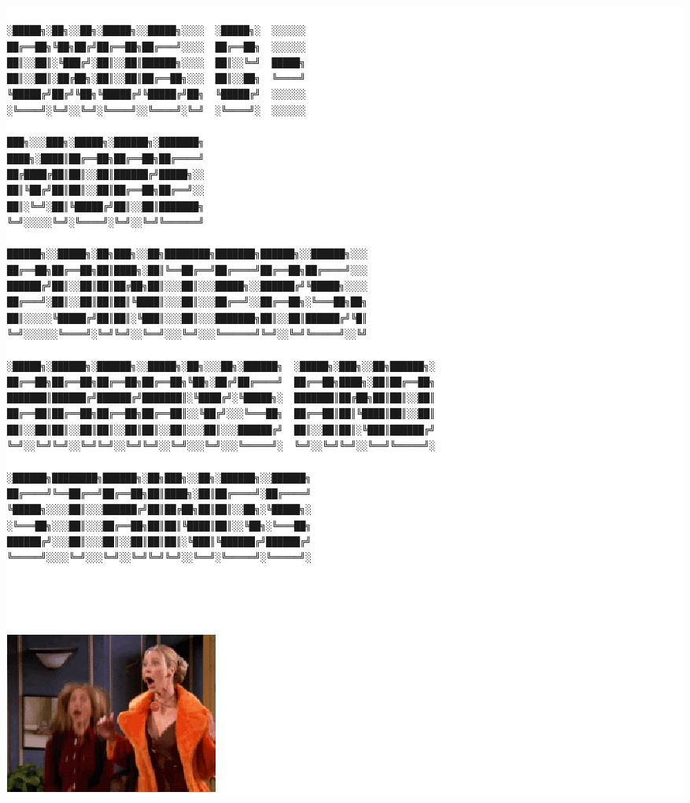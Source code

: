 ```

░█████╗░██╗░░██╗░█████╗░░█████╗░░░░  ░█████╗░  ░░░░░░
██╔══██╗╚██╗██╔╝██╔══██╗██╔═══╝░░░░  ██╔══██╗  ░░░░░░
██║░░██║░╚███╔╝░██║░░██║██████╗░░░░  ██║░░╚═╝  █████╗
██║░░██║░██╔██╗░██║░░██║██╔══██╗░░░  ██║░░██╗  ╚════╝
╚█████╔╝██╔╝╚██╗╚█████╔╝╚█████╔╝██╗  ╚█████╔╝  ░░░░░░
░╚════╝░╚═╝░░╚═╝░╚════╝░░╚════╝░╚═╝  ░╚════╝░  ░░░░░░

███╗░░░███╗░█████╗░██████╗░███████╗
████╗░████║██╔══██╗██╔══██╗██╔════╝
██╔████╔██║██║░░██║██████╔╝█████╗░░
██║╚██╔╝██║██║░░██║██╔══██╗██╔══╝░░
██║░╚═╝░██║╚█████╔╝██║░░██║███████╗
╚═╝░░░░░╚═╝░╚════╝░╚═╝░░╚═╝╚══════╝

██████╗░░█████╗░██╗███╗░░██╗████████╗███████╗██████╗░░██████╗░░░  
██╔══██╗██╔══██╗██║████╗░██║╚══██╔══╝██╔════╝██╔══██╗██╔════╝░░░  
██████╔╝██║░░██║██║██╔██╗██║░░░██║░░░█████╗░░██████╔╝╚█████╗░░░░  
██╔═══╝░██║░░██║██║██║╚████║░░░██║░░░██╔══╝░░██╔══██╗░╚═══██╗██╗  
██║░░░░░╚█████╔╝██║██║░╚███║░░░██║░░░███████╗██║░░██║██████╔╝╚█║  
╚═╝░░░░░░╚════╝░╚═╝╚═╝░░╚══╝░░░╚═╝░░░╚══════╝╚═╝░░╚═╝╚═════╝░░╚╝  

░█████╗░██████╗░██████╗░░█████╗░██╗░░░██╗░██████╗  ░█████╗░███╗░░██╗██████╗░
██╔══██╗██╔══██╗██╔══██╗██╔══██╗╚██╗░██╔╝██╔════╝  ██╔══██╗████╗░██║██╔══██╗
███████║██████╔╝██████╔╝███████║░╚████╔╝░╚█████╗░  ███████║██╔██╗██║██║░░██║
██╔══██║██╔══██╗██╔══██╗██╔══██║░░╚██╔╝░░░╚═══██╗  ██╔══██║██║╚████║██║░░██║
██║░░██║██║░░██║██║░░██║██║░░██║░░░██║░░░██████╔╝  ██║░░██║██║░╚███║██████╔╝
╚═╝░░╚═╝╚═╝░░╚═╝╚═╝░░╚═╝╚═╝░░╚═╝░░░╚═╝░░░╚═════╝░  ╚═╝░░╚═╝╚═╝░░╚══╝╚═════╝░

░██████╗████████╗██████╗░██╗███╗░░██╗░██████╗░░██████╗
██╔════╝╚══██╔══╝██╔══██╗██║████╗░██║██╔════╝░██╔════╝
╚█████╗░░░░██║░░░██████╔╝██║██╔██╗██║██║░░██╗░╚█████╗░
░╚═══██╗░░░██║░░░██╔══██╗██║██║╚████║██║░░╚██╗░╚═══██╗
██████╔╝░░░██║░░░██║░░██║██║██║░╚███║╚██████╔╝██████╔╝
╚═════╝░░░░╚═╝░░░╚═╝░░╚═╝╚═╝╚═╝░░╚══╝░╚═════╝░╚═════╝░
```

<br><br><br>

![](./images/clapping.gif)
